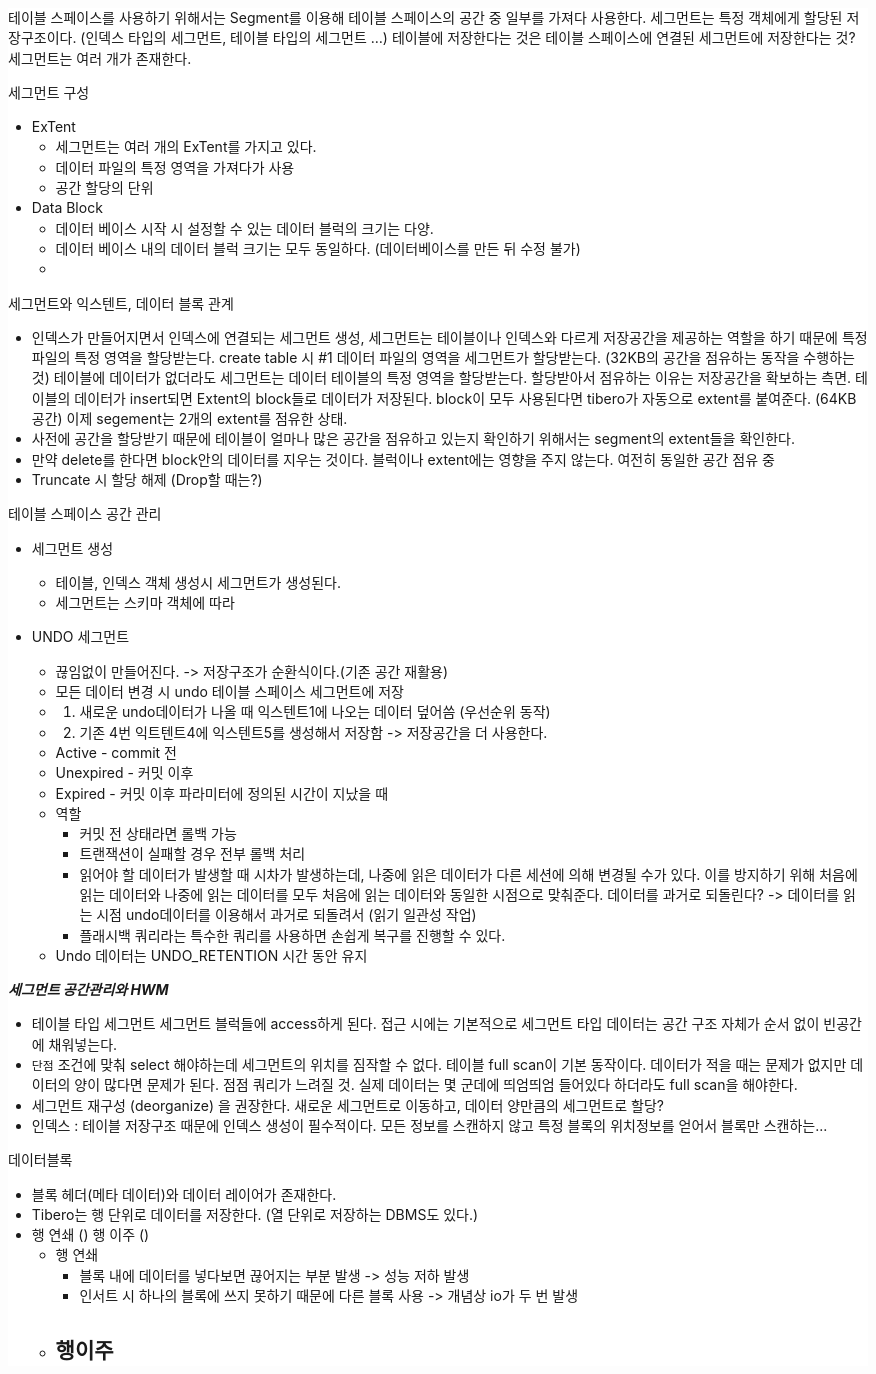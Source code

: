 테이블 스페이스를 사용하기 위해서는 Segment를 이용해 테이블 스페이스의 공간 중 일부를 가져다 사용한다. 세그먼트는 특정 객체에게 할당된 저장구조이다. (인덱스 타입의 세그먼트, 테이블 타입의 세그먼트 …) 테이블에 저장한다는 것은 테이블 스페이스에 연결된 세그먼트에 저장한다는 것? 세그먼트는 여러 개가 존재한다. 

세그먼트 구성
 - ExTent
   - 세그먼트는 여러 개의 ExTent를 가지고 있다.
   - 데이터 파일의 특정 영역을 가져다가 사용
   - 공간 할당의 단위
 - Data Block
   - 데이터 베이스 시작 시 설정할 수 있는 데이터 블럭의 크기는 다양.
   - 데이터 베이스 내의 데이터 블럭 크기는 모두 동일하다. (데이터베이스를 만든 뒤 수정 불가)
   -
   

세그먼트와 익스텐트, 데이터 블록 관계
  - 인덱스가 만들어지면서 인덱스에 연결되는 세그먼트 생성, 세그먼트는 테이블이나 인덱스와 다르게 저장공간을 제공하는 역할을 하기 때문에 특정 파일의 특정 영역을 할당받는다. create table 시 #1 데이터 파일의 영역을 세그먼트가 할당받는다. (32KB의 공간을 점유하는 동작을 수행하는 것) 테이블에 데이터가 없더라도 세그먼트는 데이터 테이블의 특정 영역을 할당받는다. 할당받아서 점유하는 이유는 저장공간을 확보하는 측면. 테이블의 데이터가 insert되면  Extent의 block들로 데이터가 저장된다. block이 모두 사용된다면 tibero가 자동으로 extent를 붙여준다. (64KB 공간) 이제 segement는 2개의 extent를 점유한 상태.
 - 사전에 공간을 할당받기 때문에 테이블이 얼마나 많은 공간을 점유하고 있는지 확인하기 위해서는 segment의 extent들을 확인한다. 
 - 만약 delete를 한다면 block안의 데이터를 지우는 것이다. 블럭이나 extent에는 영향을 주지 않는다. 여전히 동일한 공간 점유 중
 - Truncate 시 할당 해제 (Drop할 때는?)
 

테이블 스페이스 공간 관리
- 세그먼트 생성
  - 테이블, 인덱스 객체 생성시 세그먼트가 생성된다. 
  - 세그먼트는 스키마 객체에 따라 


- UNDO 세그먼트
  - 끊임없이 만들어진다. -> 저장구조가 순환식이다.(기존 공간 재활용)
  - 모든 데이터 변경 시 undo 테이블 스페이스 세그먼트에 저장
  - 1. 새로운 undo데이터가 나올 때 익스텐트1에 나오는 데이터 덮어씀 (우선순위 동작)
  - 2. 기존 4번 익트텐트4에 익스텐트5를 생성해서 저장함 -> 저장공간을 더 사용한다.
  - Active - commit 전
  - Unexpired - 커밋 이후
  - Expired - 커밋 이후 파라미터에 정의된 시간이 지났을 때
  - 역할
     - 커밋 전 상태라면 롤백 가능
     - 트랜잭션이 실패할 경우 전부 롤백 처리
     - 읽어야 할 데이터가 발생할 때 시차가 발생하는데, 나중에 읽은 데이터가 다른 세션에 의해 변경될 수가 있다. 이를 방지하기 위해 처음에 읽는 데이터와 나중에 읽는 데이터를 모두 처음에 읽는 데이터와 동일한 시점으로 맞춰준다. 데이터를 과거로 되돌린다? -> 데이터를 읽는 시점  undo데이터를 이용해서 과거로 되돌려서 (읽기 일관성 작업)
     - 플래시백 쿼리라는 특수한 쿼리를 사용하면 손쉽게 복구를 진행할 수 있다. 
  - Undo 데이터는 UNDO_RETENTION 시간 동안 유지
  
_**세그먼트 공간관리와 HWM**_  
- 테이블 타입 세그먼트
세그먼트 블럭들에 access하게 된다. 접근 시에는 기본적으로 세그먼트 타입 데이터는 공간 구조 자체가 순서 없이 빈공간에 채워넣는다.  
- `단점` 조건에 맞춰 select 해야하는데 세그먼트의 위치를 짐작할 수 없다. 테이블 full scan이 기본 동작이다. 데이터가 적을 때는 문제가 없지만 데이터의 양이 많다면 문제가 된다. 점점 쿼리가 느려질 것. 실제 데이터는 몇 군데에 띄엄띄엄 들어있다 하더라도 full scan을 해야한다. 
- 세그먼트 재구성 (deorganize) 을 권장한다. 새로운 세그먼트로 이동하고, 데이터 양만큼의 세그먼트로 할당?
- 인덱스 : 테이블 저장구조 때문에 인덱스 생성이 필수적이다. 모든 정보를 스캔하지 않고 특정 블록의 위치정보를 얻어서 블록만 스캔하는... 

데이터블록
 - 블록 헤더(메타 데이터)와 데이터 레이어가 존재한다.
 - Tibero는 행 단위로 데이터를 저장한다. (열 단위로 저장하는 DBMS도 있다.)
 - 행 연쇄 () 행 이주 ()
   - 행 연쇄
     - 블록 내에 데이터를 넣다보면 끊어지는 부분 발생 -> 성능 저하 발생 
     - 인서트 시 하나의 블록에 쓰지 못하기 때문에 다른 블록 사용 -> 개념상 io가 두 번 발생
    - 행이주 
      - 
      